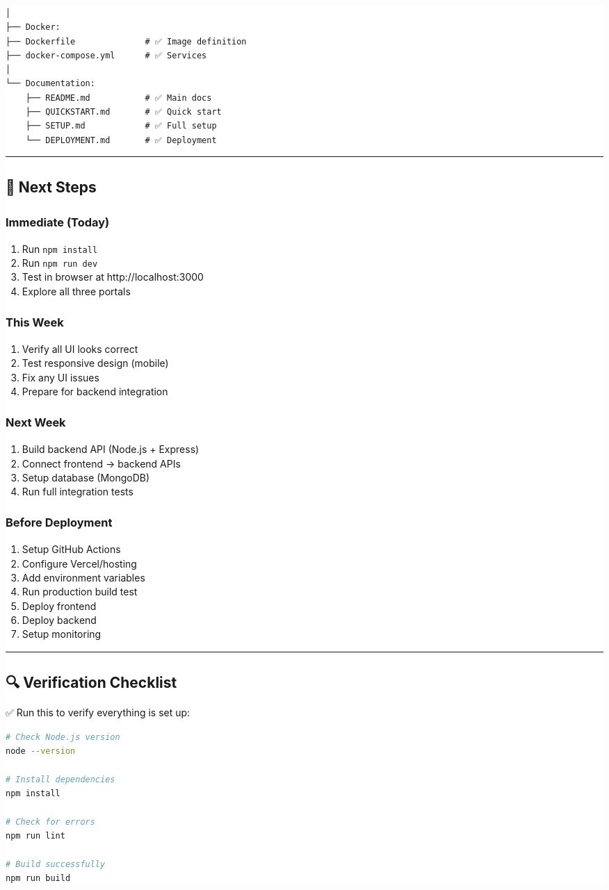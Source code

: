 ```
│
├── Docker:
├── Dockerfile              # ✅ Image definition
├── docker-compose.yml      # ✅ Services
│
└── Documentation:
    ├── README.md           # ✅ Main docs
    ├── QUICKSTART.md       # ✅ Quick start
    ├── SETUP.md            # ✅ Full setup
    └── DEPLOYMENT.md       # ✅ Deployment
```

---

## 🎯 Next Steps

### Immediate (Today)
1. Run `npm install`
2. Run `npm run dev`
3. Test in browser at http://localhost:3000
4. Explore all three portals

### This Week
1. Verify all UI looks correct
2. Test responsive design (mobile)
3. Fix any UI issues
4. Prepare for backend integration

### Next Week
1. Build backend API (Node.js + Express)
2. Connect frontend → backend APIs
3. Setup database (MongoDB)
4. Run full integration tests

### Before Deployment
1. Setup GitHub Actions
2. Configure Vercel/hosting
3. Add environment variables
4. Run production build test
5. Deploy frontend
6. Deploy backend
7. Setup monitoring

---

## 🔍 Verification Checklist

✅ Run this to verify everything is set up:

```bash
# Check Node.js version
node --version

# Install dependencies
npm install

# Check for errors
npm run lint

# Build successfully
npm run build

```